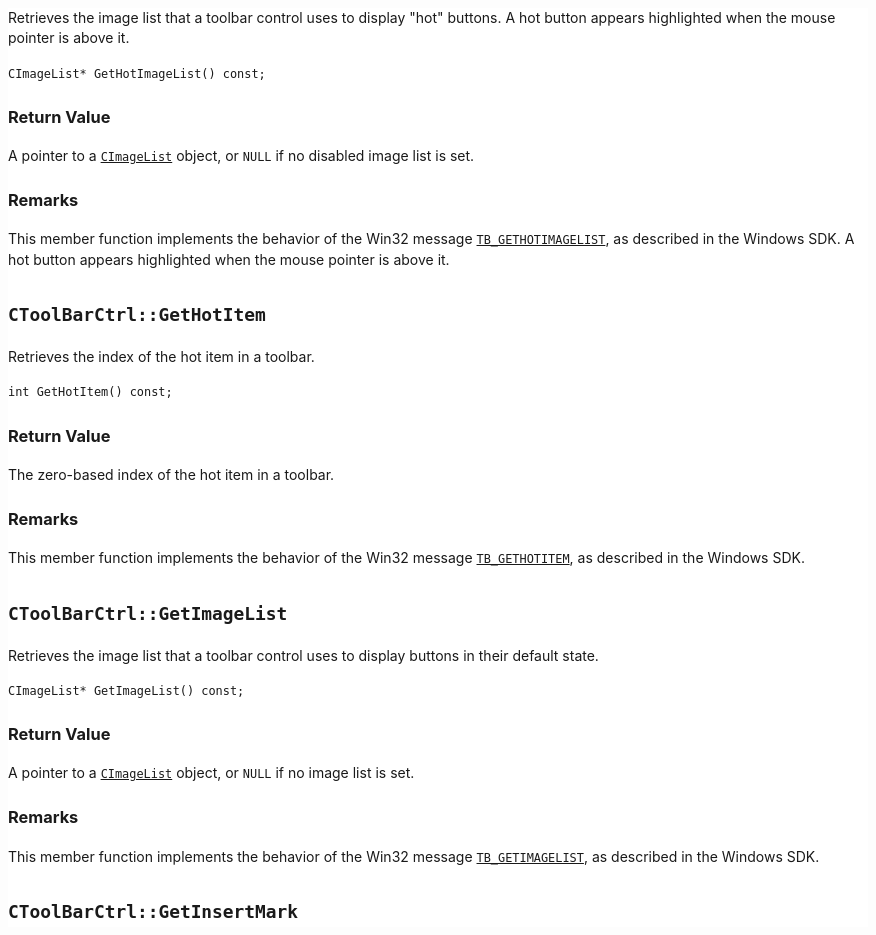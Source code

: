 Retrieves the image list that a toolbar control uses to display "hot" buttons. A hot button appears highlighted when the mouse pointer is above it.

```
CImageList* GetHotImageList() const;
```

### Return Value

A pointer to a [`CImageList`](../../mfc/reference/cimagelist-class.md) object, or `NULL` if no disabled image list is set.

### Remarks

This member function implements the behavior of the Win32 message [`TB_GETHOTIMAGELIST`](/windows/win32/Controls/tb-gethotimagelist), as described in the Windows SDK. A hot button appears highlighted when the mouse pointer is above it.

## <a name="gethotitem"></a> `CToolBarCtrl::GetHotItem`

Retrieves the index of the hot item in a toolbar.

```
int GetHotItem() const;
```

### Return Value

The zero-based index of the hot item in a toolbar.

### Remarks

This member function implements the behavior of the Win32 message [`TB_GETHOTITEM`](/windows/win32/Controls/tb-gethotitem), as described in the Windows SDK.

## <a name="getimagelist"></a> `CToolBarCtrl::GetImageList`

Retrieves the image list that a toolbar control uses to display buttons in their default state.

```
CImageList* GetImageList() const;
```

### Return Value

A pointer to a [`CImageList`](../../mfc/reference/cimagelist-class.md) object, or `NULL` if no image list is set.

### Remarks

This member function implements the behavior of the Win32 message [`TB_GETIMAGELIST`](/windows/win32/Controls/tb-getimagelist), as described in the Windows SDK.

## <a name="getinsertmark"></a> `CToolBarCtrl::GetInsertMark`
